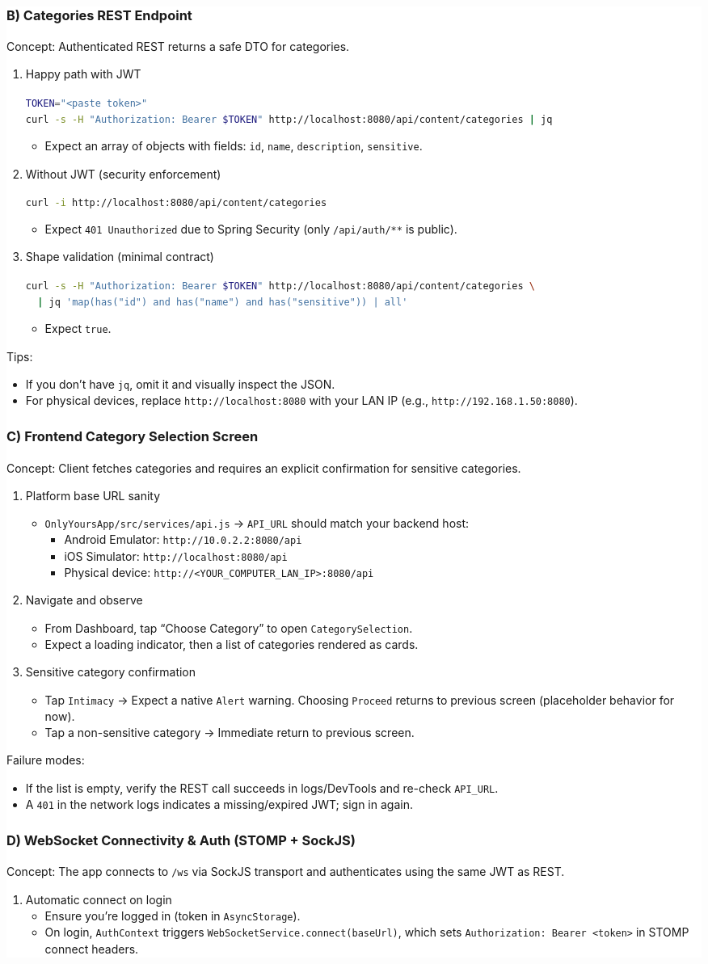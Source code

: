 ### B) Categories REST Endpoint
Concept: Authenticated REST returns a safe DTO for categories.

1) Happy path with JWT
   ```bash
   TOKEN="<paste token>"
   curl -s -H "Authorization: Bearer $TOKEN" http://localhost:8080/api/content/categories | jq
   ```
   - Expect an array of objects with fields: `id`, `name`, `description`, `sensitive`.

2) Without JWT (security enforcement)
   ```bash
   curl -i http://localhost:8080/api/content/categories
   ```
   - Expect `401 Unauthorized` due to Spring Security (only `/api/auth/**` is public).

3) Shape validation (minimal contract)
   ```bash
   curl -s -H "Authorization: Bearer $TOKEN" http://localhost:8080/api/content/categories \
     | jq 'map(has("id") and has("name") and has("sensitive")) | all'
   ```
   - Expect `true`.

Tips:
- If you don’t have `jq`, omit it and visually inspect the JSON.
- For physical devices, replace `http://localhost:8080` with your LAN IP (e.g., `http://192.168.1.50:8080`).

### C) Frontend Category Selection Screen
Concept: Client fetches categories and requires an explicit confirmation for sensitive categories.

1) Platform base URL sanity
   - `OnlyYoursApp/src/services/api.js` → `API_URL` should match your backend host:
     - Android Emulator: `http://10.0.2.2:8080/api`
     - iOS Simulator: `http://localhost:8080/api`
     - Physical device: `http://<YOUR_COMPUTER_LAN_IP>:8080/api`

2) Navigate and observe
   - From Dashboard, tap “Choose Category” to open `CategorySelection`.
   - Expect a loading indicator, then a list of categories rendered as cards.

3) Sensitive category confirmation
   - Tap `Intimacy` → Expect a native `Alert` warning. Choosing `Proceed` returns to previous screen (placeholder behavior for now).
   - Tap a non-sensitive category → Immediate return to previous screen.

Failure modes:
- If the list is empty, verify the REST call succeeds in logs/DevTools and re-check `API_URL`.
- A `401` in the network logs indicates a missing/expired JWT; sign in again.

### D) WebSocket Connectivity & Auth (STOMP + SockJS)
Concept: The app connects to `/ws` via SockJS transport and authenticates using the same JWT as REST.

1) Automatic connect on login
   - Ensure you’re logged in (token in `AsyncStorage`).
   - On login, `AuthContext` triggers `WebSocketService.connect(baseUrl)`, which sets `Authorization: Bearer <token>` in STOMP connect headers.
